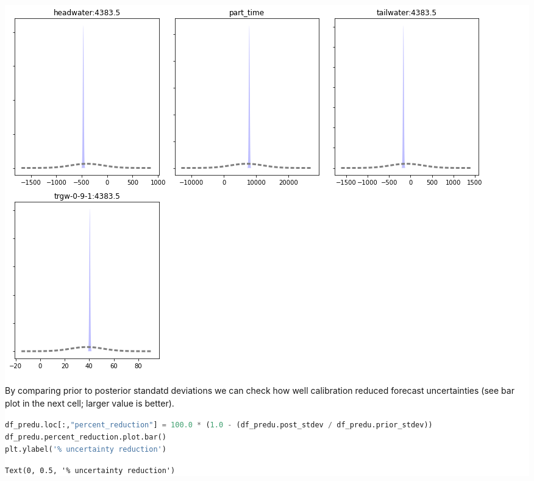 
    
![png](freyberg_k_files/freyberg_k_42_0.png)
    


By comparing prior to posterior standatd deviations we can check how well calibration reduced forecast uncertainties (see bar plot in the next cell; larger value is better).


```python
df_predu.loc[:,"percent_reduction"] = 100.0 * (1.0 - (df_predu.post_stdev / df_predu.prior_stdev))
df_predu.percent_reduction.plot.bar()
plt.ylabel('% uncertainty reduction')
```




    Text(0, 0.5, '% uncertainty reduction')




    